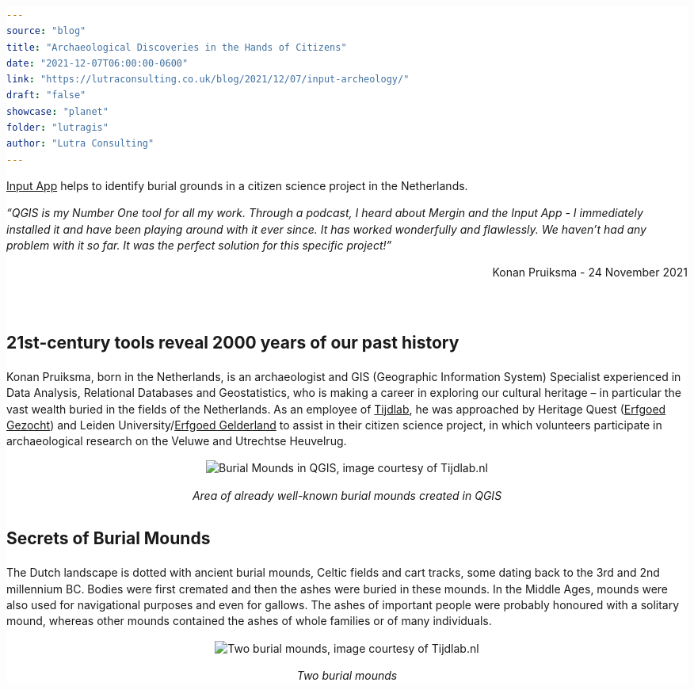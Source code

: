 ```yaml
---
source: "blog"
title: "Archaeological Discoveries in the Hands of Citizens"
date: "2021-12-07T06:00:00-0600"
link: "https://lutraconsulting.co.uk/blog/2021/12/07/input-archeology/"
draft: "false"
showcase: "planet"
folder: "lutragis"
author: "Lutra Consulting"
---
```


<p><a href="https://merginmaps.com">Input App</a> helps to identify burial grounds in a citizen science project in the Netherlands.</p>



<p><em>“QGIS is my Number One tool for all my work. Through a podcast, I heard about Mergin and the Input App -  I immediately installed it and have been playing around with it ever since.  It has worked wonderfully and flawlessly. We haven’t had any problem with it so far. It was the perfect solution for this specific project!”</em></p>

<div style="width: 100%; text-align: right;">
Konan Pruiksma - 24 November 2021 
</div>
<p><br /></p>

<h2 id="21st-century-tools-reveal-2000-years-of-our-past-history">21st-century tools reveal 2000 years of our past history</h2>

<p>Konan Pruiksma, born in the Netherlands, is an archaeologist and GIS (Geographic Information System) Specialist experienced in Data Analysis, Relational Databases and Geostatistics, who is making a career in exploring our cultural heritage  – in particular the vast wealth buried in the fields of the Netherlands. As an employee of <a href="https://www.tijdlab.nl/">Tijdlab</a>, he was approached by Heritage Quest (<a href="https://www.universiteitleiden.nl/erfgoed-gezocht">Erfgoed Gezocht</a>) and Leiden University/<a href="https://erfgoedgelderland.nl">Erfgoed Gelderland</a> to assist in their citizen science project, in which volunteers participate in archaeological research on the Veluwe and Utrechtse Heuvelrug.</p>

<center>
<img alt="Burial Mounds in QGIS, image courtesy of Tijdlab.nl" src="https://lutraconsulting.co.uk/img/case-studies/archeology/Burial_mounds_map.png" width="600" />
<p><em>Area of already well-known burial mounds created in QGIS</em></p>
</center>

<h2 id="secrets-of-burial-mounds">Secrets of Burial Mounds</h2>

<p>The Dutch landscape is dotted with ancient burial mounds, Celtic fields and cart tracks, some dating back to the 3rd and 2nd millennium BC. Bodies were first cremated and then the ashes were buried in these mounds. In the Middle Ages, mounds were also used for navigational purposes and even for gallows. The ashes of important people were probably honoured with a solitary mound, whereas other mounds contained the ashes of whole families or of many individuals.</p>

<center>
<img alt="Two burial mounds, image courtesy of Tijdlab.nl" src="https://lutraconsulting.co.uk/img/case-studies/archeology/Two_burial_mounds.jpg" width="600" />
<p><em>Two burial mounds</em></p>
</center>

